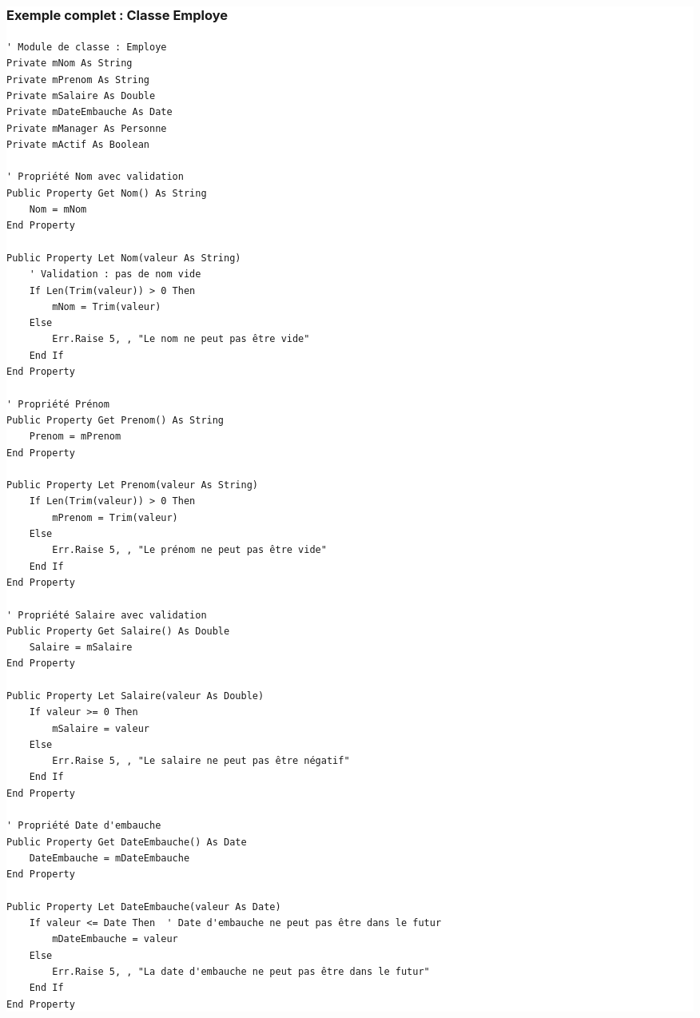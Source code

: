 ### Exemple complet : Classe Employe

```vba
' Module de classe : Employe
Private mNom As String
Private mPrenom As String
Private mSalaire As Double
Private mDateEmbauche As Date
Private mManager As Personne
Private mActif As Boolean

' Propriété Nom avec validation
Public Property Get Nom() As String
    Nom = mNom
End Property

Public Property Let Nom(valeur As String)
    ' Validation : pas de nom vide
    If Len(Trim(valeur)) > 0 Then
        mNom = Trim(valeur)
    Else
        Err.Raise 5, , "Le nom ne peut pas être vide"
    End If
End Property

' Propriété Prénom
Public Property Get Prenom() As String
    Prenom = mPrenom
End Property

Public Property Let Prenom(valeur As String)
    If Len(Trim(valeur)) > 0 Then
        mPrenom = Trim(valeur)
    Else
        Err.Raise 5, , "Le prénom ne peut pas être vide"
    End If
End Property

' Propriété Salaire avec validation
Public Property Get Salaire() As Double
    Salaire = mSalaire
End Property

Public Property Let Salaire(valeur As Double)
    If valeur >= 0 Then
        mSalaire = valeur
    Else
        Err.Raise 5, , "Le salaire ne peut pas être négatif"
    End If
End Property

' Propriété Date d'embauche
Public Property Get DateEmbauche() As Date
    DateEmbauche = mDateEmbauche
End Property

Public Property Let DateEmbauche(valeur As Date)
    If valeur <= Date Then  ' Date d'embauche ne peut pas être dans le futur
        mDateEmbauche = valeur
    Else
        Err.Raise 5, , "La date d'embauche ne peut pas être dans le futur"
    End If
End Property
```